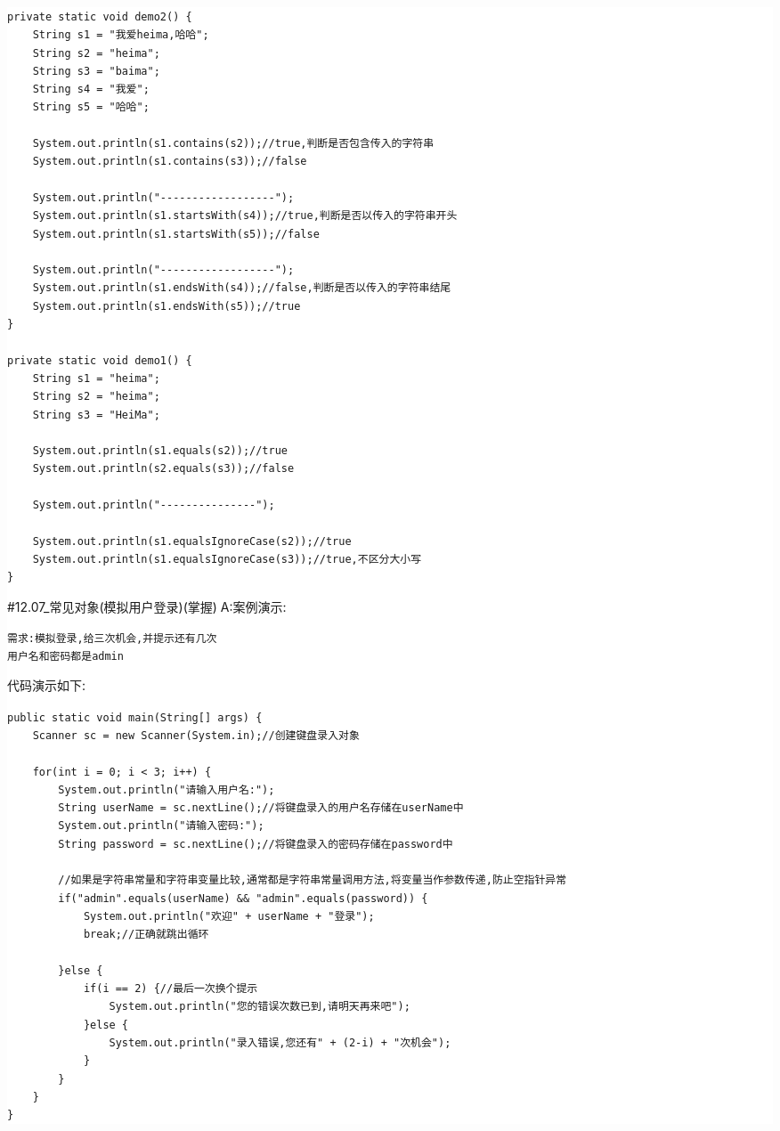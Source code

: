 ```
private static void demo2() {
    String s1 = "我爱heima,哈哈";
    String s2 = "heima";
    String s3 = "baima";
    String s4 = "我爱";
    String s5 = "哈哈";
    
    System.out.println(s1.contains(s2));//true,判断是否包含传入的字符串
    System.out.println(s1.contains(s3));//false
    
    System.out.println("------------------");
    System.out.println(s1.startsWith(s4));//true,判断是否以传入的字符串开头
    System.out.println(s1.startsWith(s5));//false
    
    System.out.println("------------------");
    System.out.println(s1.endsWith(s4));//false,判断是否以传入的字符串结尾
    System.out.println(s1.endsWith(s5));//true
}

private static void demo1() {
    String s1 = "heima";
    String s2 = "heima";
    String s3 = "HeiMa";
    
    System.out.println(s1.equals(s2));//true
    System.out.println(s2.equals(s3));//false
    
    System.out.println("---------------");
    
    System.out.println(s1.equalsIgnoreCase(s2));//true	
    System.out.println(s1.equalsIgnoreCase(s3));//true,不区分大小写
}
```

#12.07_常见对象(模拟用户登录)(掌握)
A:案例演示:

    需求:模拟登录,给三次机会,并提示还有几次
	用户名和密码都是admin
代码演示如下:
```
public static void main(String[] args) {
    Scanner sc = new Scanner(System.in);//创建键盘录入对象
    
    for(int i = 0; i < 3; i++) {
        System.out.println("请输入用户名:");
        String userName = sc.nextLine();//将键盘录入的用户名存储在userName中
        System.out.println("请输入密码:");
        String password = sc.nextLine();//将键盘录入的密码存储在password中
        
        //如果是字符串常量和字符串变量比较,通常都是字符串常量调用方法,将变量当作参数传递,防止空指针异常
        if("admin".equals(userName) && "admin".equals(password)) {
        	System.out.println("欢迎" + userName + "登录");
        	break;//正确就跳出循环
        	
        }else {
        	if(i == 2) {//最后一次换个提示
        		System.out.println("您的错误次数已到,请明天再来吧");
        	}else {
        		System.out.println("录入错误,您还有" + (2-i) + "次机会");
        	}
        }
    }
}
```